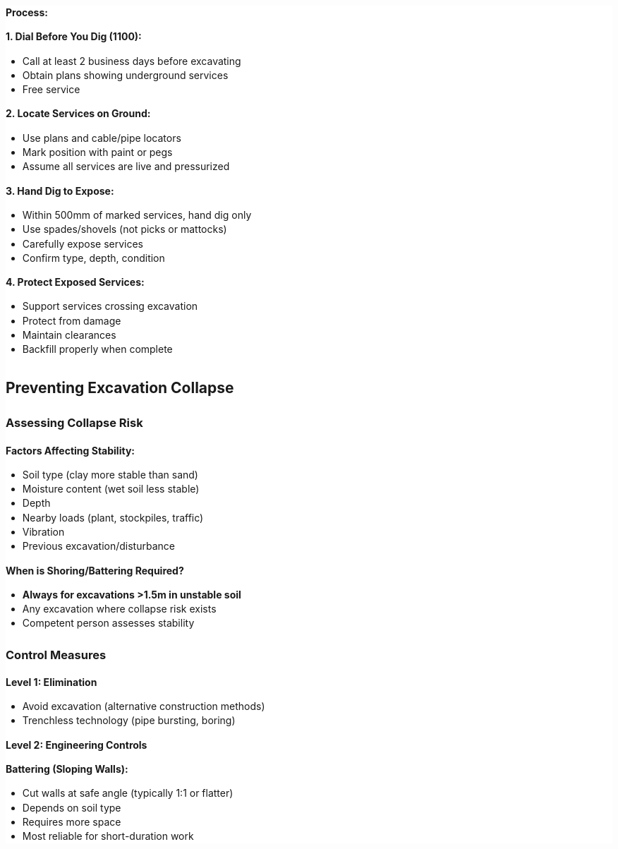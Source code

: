 **Process:**

**1. Dial Before You Dig (1100):**
- Call at least 2 business days before excavating
- Obtain plans showing underground services
- Free service

**2. Locate Services on Ground:**
- Use plans and cable/pipe locators
- Mark position with paint or pegs
- Assume all services are live and pressurized

**3. Hand Dig to Expose:**
- Within 500mm of marked services, hand dig only
- Use spades/shovels (not picks or mattocks)
- Carefully expose services
- Confirm type, depth, condition

**4. Protect Exposed Services:**
- Support services crossing excavation
- Protect from damage
- Maintain clearances
- Backfill properly when complete

## Preventing Excavation Collapse

### Assessing Collapse Risk

**Factors Affecting Stability:**
- Soil type (clay more stable than sand)
- Moisture content (wet soil less stable)
- Depth
- Nearby loads (plant, stockpiles, traffic)
- Vibration
- Previous excavation/disturbance

**When is Shoring/Battering Required?**
- **Always for excavations >1.5m in unstable soil**
- Any excavation where collapse risk exists
- Competent person assesses stability

### Control Measures

**Level 1: Elimination**
- Avoid excavation (alternative construction methods)
- Trenchless technology (pipe bursting, boring)

**Level 2: Engineering Controls**

**Battering (Sloping Walls):**
- Cut walls at safe angle (typically 1:1 or flatter)
- Depends on soil type
- Requires more space
- Most reliable for short-duration work
